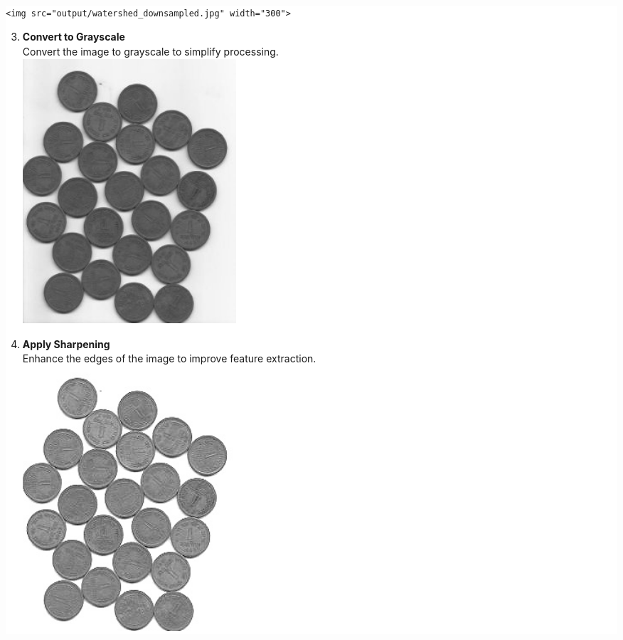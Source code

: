    <img src="output/watershed_downsampled.jpg" width="300">

3.  **Convert to Grayscale**  
    Convert the image to grayscale to simplify processing.  
    <img src="output/watershed_gray.jpg" width="300">

4.  **Apply Sharpening**  
    Enhance the edges of the image to improve feature extraction.  
    <img src="output/watershed_sharpened.jpg" width="300">
